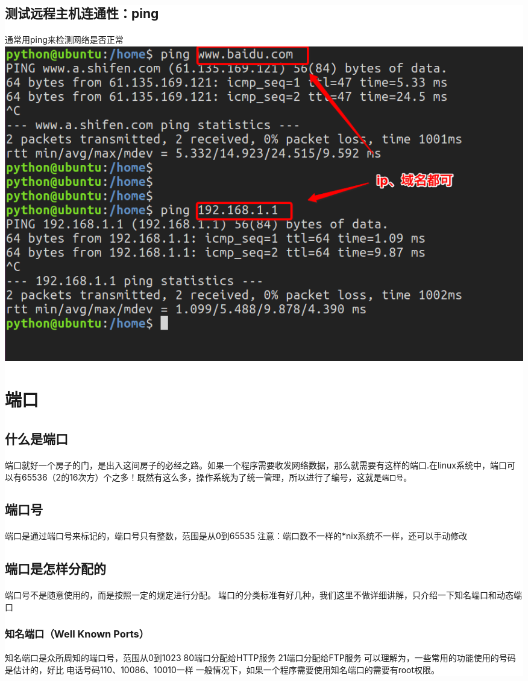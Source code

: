 ## 测试远程主机连通性：ping
通常用ping来检测网络是否正常
![](/images_udp/006.png)

# 端口
## 什么是端口
端口就好一个房子的门，是出入这间房子的必经之路。如果一个程序需要收发网络数据，那么就需要有这样的端口.在linux系统中，端口可以有65536（2的16次方）个之多！既然有这么多，操作系统为了统一管理，所以进行了编号，这就是`端口号`。

## 端口号
端口是通过端口号来标记的，端口号只有整数，范围是从0到65535
注意：端口数不一样的*nix系统不一样，还可以手动修改

## 端口是怎样分配的
端口号不是随意使用的，而是按照一定的规定进行分配。
端口的分类标准有好几种，我们这里不做详细讲解，只介绍一下知名端口和动态端口

###  知名端口（Well Known Ports）
知名端口是众所周知的端口号，范围从0到1023
80端口分配给HTTP服务
21端口分配给FTP服务
可以理解为，一些常用的功能使用的号码是估计的，好比 电话号码110、10086、10010一样
一般情况下，如果一个程序需要使用知名端口的需要有root权限。
